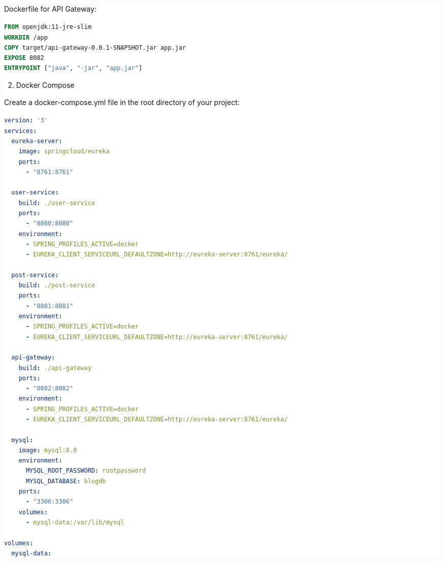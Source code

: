 Dockerfile for API Gateway:
```dockerfile
FROM openjdk:11-jre-slim
WORKDIR /app
COPY target/api-gateway-0.0.1-SNAPSHOT.jar app.jar
EXPOSE 8082
ENTRYPOINT ["java", "-jar", "app.jar"]
```

2. Docker Compose

Create a docker-compose.yml file in the root directory of your project:

```yaml
version: '3'
services:
  eureka-server:
    image: springcloud/eureka
    ports:
      - "8761:8761"

  user-service:
    build: ./user-service
    ports:
      - "8080:8080"
    environment:
      - SPRING_PROFILES_ACTIVE=docker
      - EUREKA_CLIENT_SERVICEURL_DEFAULTZONE=http://eureka-server:8761/eureka/

  post-service:
    build: ./post-service
    ports:
      - "8081:8081"
    environment:
      - SPRING_PROFILES_ACTIVE=docker
      - EUREKA_CLIENT_SERVICEURL_DEFAULTZONE=http://eureka-server:8761/eureka/

  api-gateway:
    build: ./api-gateway
    ports:
      - "8082:8082"
    environment:
      - SPRING_PROFILES_ACTIVE=docker
      - EUREKA_CLIENT_SERVICEURL_DEFAULTZONE=http://eureka-server:8761/eureka/

  mysql:
    image: mysql:8.0
    environment:
      MYSQL_ROOT_PASSWORD: rootpassword
      MYSQL_DATABASE: blogdb
    ports:
      - "3306:3306"
    volumes:
      - mysql-data:/var/lib/mysql

volumes:
  mysql-data:
```

